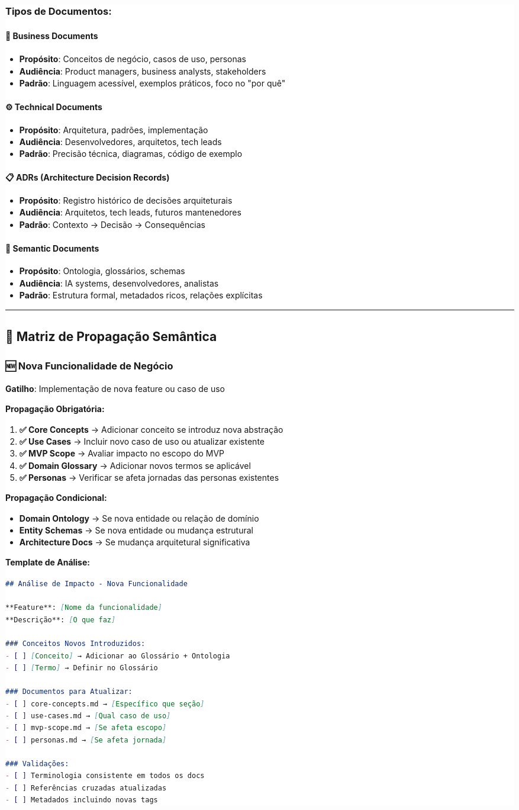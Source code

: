 ### **Tipos de Documentos:**

#### **🏢 Business Documents**
- **Propósito**: Conceitos de negócio, casos de uso, personas
- **Audiência**: Product managers, business analysts, stakeholders
- **Padrão**: Linguagem acessível, exemplos práticos, foco no "por quê"

#### **⚙️ Technical Documents**
- **Propósito**: Arquitetura, padrões, implementação
- **Audiência**: Desenvolvedores, arquitetos, tech leads
- **Padrão**: Precisão técnica, diagramas, código de exemplo

#### **📋 ADRs (Architecture Decision Records)**
- **Propósito**: Registro histórico de decisões arquiteturais
- **Audiência**: Arquitetos, tech leads, futuros mantenedores
- **Padrão**: Contexto → Decisão → Consequências

#### **🔗 Semantic Documents**
- **Propósito**: Ontologia, glossários, schemas
- **Audiência**: IA systems, desenvolvedores, analistas
- **Padrão**: Estrutura formal, metadados ricos, relações explícitas

---

## 🔄 Matriz de Propagação Semântica

### **🆕 Nova Funcionalidade de Negócio**

**Gatilho**: Implementação de nova feature ou caso de uso

**Propagação Obrigatória:**
1. **✅ Core Concepts** → Adicionar conceito se introduz nova abstração
2. **✅ Use Cases** → Incluir novo caso de uso ou atualizar existente
3. **✅ MVP Scope** → Avaliar impacto no escopo do MVP
4. **✅ Domain Glossary** → Adicionar novos termos se aplicável
5. **✅ Personas** → Verificar se afeta jornadas das personas existentes

**Propagação Condicional:**
- **Domain Ontology** → Se nova entidade ou relação de domínio
- **Entity Schemas** → Se nova entidade ou mudança estrutural
- **Architecture Docs** → Se mudança arquitetural significativa

**Template de Análise:**
```markdown
## Análise de Impacto - Nova Funcionalidade

**Feature**: [Nome da funcionalidade]
**Descrição**: [O que faz]

### Conceitos Novos Introduzidos:
- [ ] [Conceito] → Adicionar ao Glossário + Ontologia
- [ ] [Termo] → Definir no Glossário

### Documentos para Atualizar:
- [ ] core-concepts.md → [Específico que seção]
- [ ] use-cases.md → [Qual caso de uso]
- [ ] mvp-scope.md → [Se afeta escopo]
- [ ] personas.md → [Se afeta jornada]

### Validações:
- [ ] Terminologia consistente em todos os docs
- [ ] Referências cruzadas atualizadas
- [ ] Metadados incluindo novas tags
```
